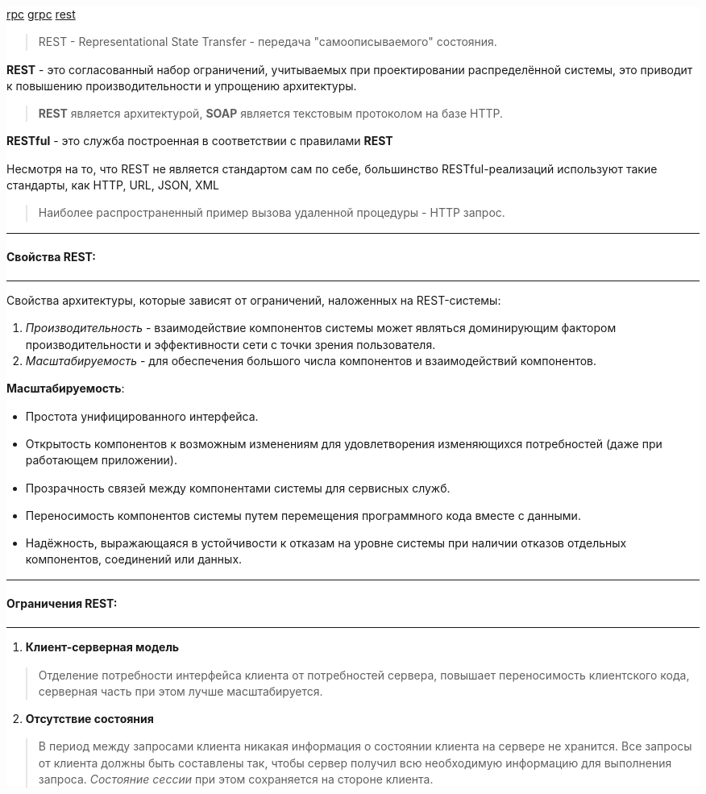 
[rpc](https://ru.wikipedia.org/wiki/%D0%A3%D0%B4%D0%B0%D0%BB%D1%91%D0%BD%D0%BD%D1%8B%D0%B9_%D0%B2%D1%8B%D0%B7%D0%BE%D0%B2_%D0%BF%D1%80%D0%BE%D1%86%D0%B5%D0%B4%D1%83%D1%80)
[grpc](https://ru.wikipedia.org/wiki/GRPC)
[rest](https://ru.wikipedia.org/wiki/REST)

> REST - Representational State Transfer - передача "самоописываемого" состояния.

**REST** - это согласованный набор ограничений, учитываемых при проектировании распределённой системы, это приводит к повышению производительности и упрощению архитектуры.

> **REST** является архитектурой, **SOAP** является текстовым протоколом на базе HTTP.

**RESTful** - это служба построенная в соответствии с правилами **REST**

Несмотря на то, что REST не является стандартом сам по себе, большинство RESTful-реализаций используют такие стандарты, как HTTP, URL, JSON, XML

> Наиболее распространенный пример вызова удаленной процедуры - HTTP запрос.



---
#### Свойства REST:
---
Свойства архитектуры, которые зависят от ограничений, наложенных на REST-системы:

1. *Производительность* - взаимодействие компонентов системы может являться доминирующим фактором производительности и эффективности сети с точки зрения пользователя.
2. *Масштабируемость* -  для обеспечения большого числа компонентов и взаимодействий компонентов.


**Масштабируемость**:
-   Простота унифицированного интерфейса.

-   Открытость компонентов к возможным изменениям для удовлетворения изменяющихся потребностей (даже при работающем приложении).

-   Прозрачность связей между компонентами системы для сервисных служб.

-   Переносимость компонентов системы путем перемещения программного кода вместе с данными.

-   Надёжность, выражающаяся в устойчивости к отказам на уровне системы при наличии отказов отдельных компонентов, соединений или данных.



---
#### Ограничения REST:
---
1. **Клиент-серверная модель**
> Отделение потребности интерфейса клиента от потребностей сервера, повышает переносимость клиентского кода, серверная часть при этом лучше масштабируется.

2. **Отсутствие состояния**
> В период между запросами клиента никакая информация о состоянии клиента на сервере не хранится. Все запросы от клиента должны быть составлены так, чтобы сервер получил всю необходимую информацию для выполнения запроса. _Состояние_ _сессии_ при этом сохраняется на стороне клиента.

